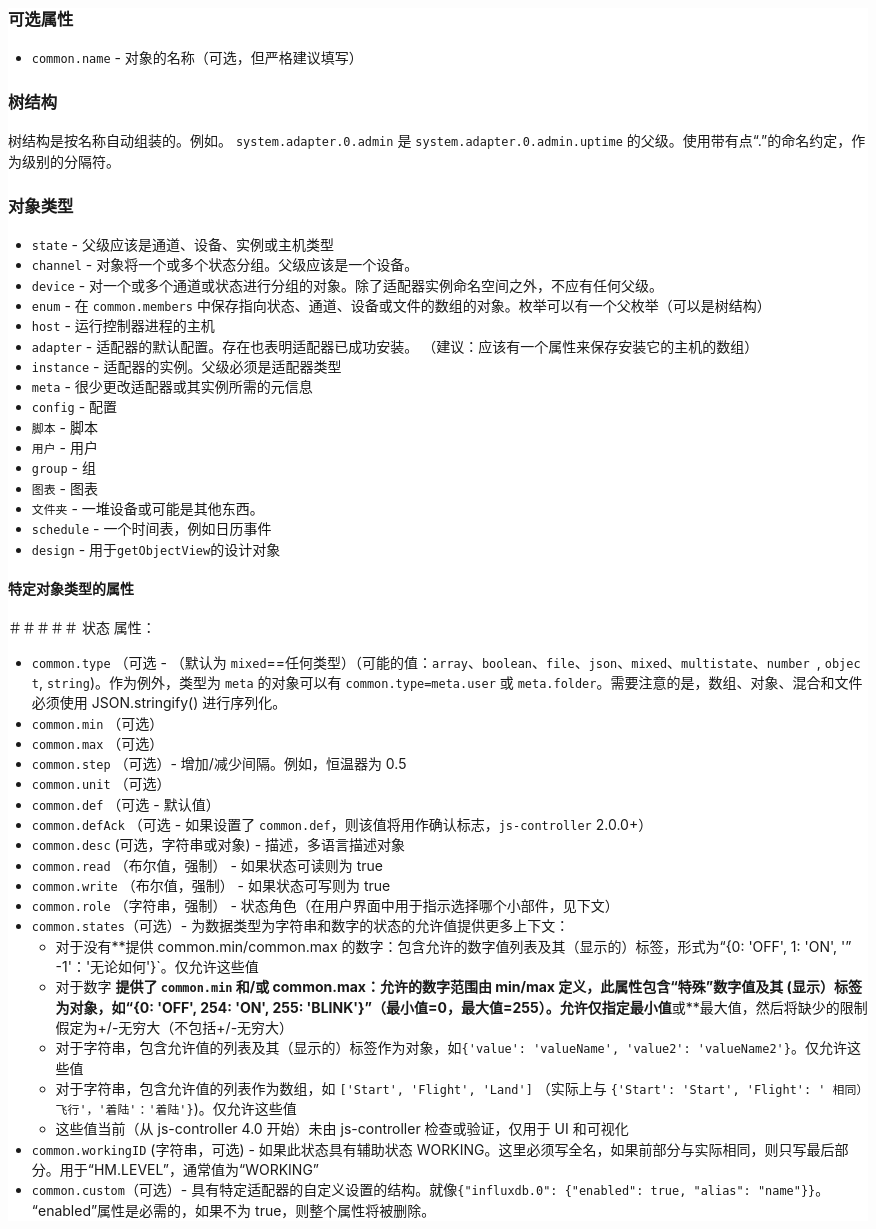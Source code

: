 ### 可选属性
* `common.name` - 对象的名称（可选，但严格建议填写）

### 树结构
树结构是按名称自动组装的。例如。 ```system.adapter.0.admin``` 是 `system.adapter.0.admin.uptime` 的父级。使用带有点“.”的命名约定，作为级别的分隔符。

### 对象类型
* `state` - 父级应该是通道、设备、实例或主机类型
* `channel` - 对象将一个或多个状态分组。父级应该是一个设备。
* `device` - 对一个或多个通道或状态进行分组的对象。除了适配器实例命名空间之外，不应有任何父级。
* `enum` - 在 `common.members` 中保存指向状态、通道、设备或文件的数组的对象。枚举可以有一个父枚举（可以是树结构）
* `host` - 运行控制器进程的主机
* `adapter` - 适配器的默认配置。存在也表明适配器已成功安装。 （建议：应该有一个属性来保存安装它的主机的数组）
* `instance` - 适配器的实例。父级必须是适配器类型
* `meta` - 很少更改适配器或其实例所需的元信息
* `config` - 配置
* `脚本` - 脚本
* `用户` - 用户
* `group` - 组
* `图表` - 图表
* `文件夹` - 一堆设备或可能是其他东西。
* `schedule` - 一个时间表，例如日历事件
* `design` - 用于`getObjectView`的设计对象

#### 特定对象类型的属性
＃＃＃＃＃ 状态
属性：

* `common.type` （可选 - （默认为 `mixed`==任何类型）（可能的值：`array`、`boolean`、`file`、`json`、`mixed`、`multistate`、`number `, `object`, `string`)。作为例外，类型为 `meta` 的对象可以有 `common.type=meta.user` 或 `meta.folder`。需要注意的是，数组、对象、混合和文件必须使用 JSON.stringify() 进行序列化。
* `common.min` （可选）
* `common.max` （可选）
* `common.step` （可选）- 增加/减少间隔。例如，恒温器为 0.5
* `common.unit` （可选）
* `common.def` （可选 - 默认值）
* `common.defAck` （可选 - 如果设置了 `common.def`，则该值将用作确认标志，`js-controller` 2.0.0+）
* `common.desc` (可选，字符串或对象) - 描述，多语言描述对象
* `common.read` （布尔值，强制） - 如果状态可读则为 true
* `common.write` （布尔值，强制） - 如果状态可写则为 true
* `common.role` （字符串，强制） - 状态角色（在用户界面中用于指示选择哪个小部件，见下文）
* `common.states`（可选）- 为数据类型为字符串和数字的状态的允许值提供更多上下文：
  * 对于没有**提供 common.min/common.max 的数字：包含允许的数字值列表及其（显示的）标签，形式为“{0: 'OFF', 1: 'ON', '” -1'：'无论如何'}`。仅允许这些值
  * 对于数字 **提供了 `common.min` **和/或** common.max：允许的数字范围由 min/max 定义，此属性包含“特殊”数字值及其 (显示）标签为对象，如“{0: 'OFF', 254: 'ON', 255: 'BLINK'}”（最小值=0，最大值=255）。允许仅指定最小值**或**最大值，然后将缺少的限制假定为+/-无穷大（不包括+/-无穷大）
  * 对于字符串，包含允许值的列表及其（显示的）标签作为对象，如`{'value': 'valueName', 'value2': 'valueName2'}`。仅允许这些值
  * 对于字符串，包含允许值的列表作为数组，如 `['Start', 'Flight', 'Land']` （实际上与 `{'Start': 'Start', 'Flight': ' 相同）飞行'，'着陆'：'着陆'}`)。仅允许这些值
  * 这些值当前（从 js-controller 4.0 开始）未由 js-controller 检查或验证，仅用于 UI 和可视化
* `common.workingID` (字符串，可选) - 如果此状态具有辅助状态 WORKING。这里必须写全名，如果前部分与实际相同，则只写最后部分。用于“HM.LEVEL”，通常值为“WORKING”
* `common.custom`（可选）- 具有特定适配器的自定义设置的结构。就像`{"influxdb.0": {"enabled": true, "alias": "name"}}`。 “enabled”属性是必需的，如果不为 true，则整个属性将被删除。
